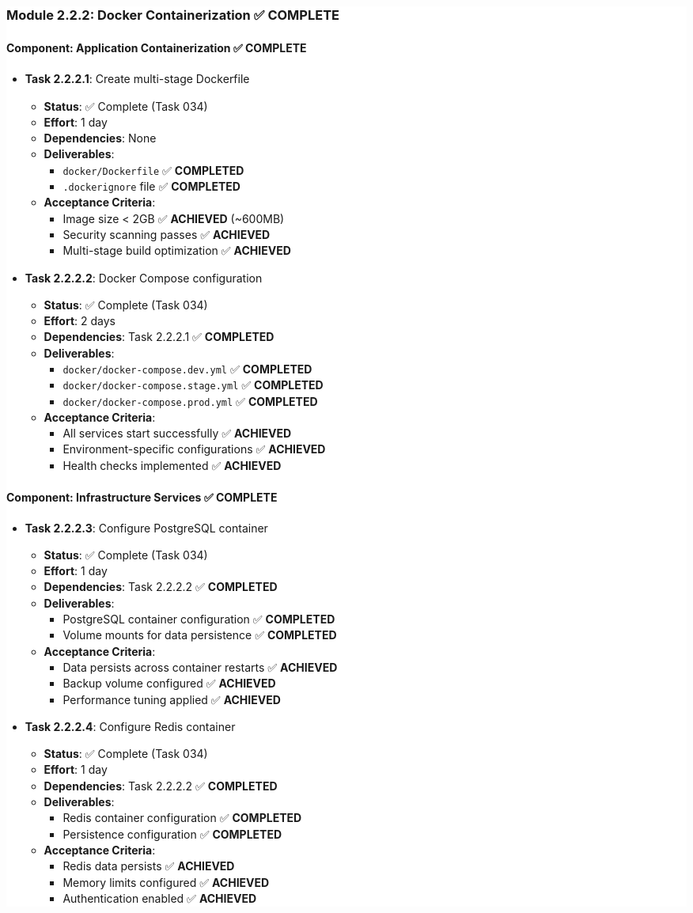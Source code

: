 ### **Module 2.2.2: Docker Containerization** ✅ **COMPLETE**

#### **Component: Application Containerization** ✅ **COMPLETE**

- **Task 2.2.2.1**: Create multi-stage Dockerfile

  - **Status**: ✅ Complete (Task 034)
  - **Effort**: 1 day
  - **Dependencies**: None
  - **Deliverables**:
    - `docker/Dockerfile` ✅ **COMPLETED**
    - `.dockerignore` file ✅ **COMPLETED**
  - **Acceptance Criteria**:
    - Image size < 2GB ✅ **ACHIEVED** (~600MB)
    - Security scanning passes ✅ **ACHIEVED**
    - Multi-stage build optimization ✅ **ACHIEVED**

- **Task 2.2.2.2**: Docker Compose configuration
  - **Status**: ✅ Complete (Task 034)
  - **Effort**: 2 days
  - **Dependencies**: Task 2.2.2.1 ✅ **COMPLETED**
  - **Deliverables**:
    - `docker/docker-compose.dev.yml` ✅ **COMPLETED**
    - `docker/docker-compose.stage.yml` ✅ **COMPLETED**
    - `docker/docker-compose.prod.yml` ✅ **COMPLETED**
  - **Acceptance Criteria**:
    - All services start successfully ✅ **ACHIEVED**
    - Environment-specific configurations ✅ **ACHIEVED**
    - Health checks implemented ✅ **ACHIEVED**

#### **Component: Infrastructure Services** ✅ **COMPLETE**

- **Task 2.2.2.3**: Configure PostgreSQL container

  - **Status**: ✅ Complete (Task 034)
  - **Effort**: 1 day
  - **Dependencies**: Task 2.2.2.2 ✅ **COMPLETED**
  - **Deliverables**:
    - PostgreSQL container configuration ✅ **COMPLETED**
    - Volume mounts for data persistence ✅ **COMPLETED**
  - **Acceptance Criteria**:
    - Data persists across container restarts ✅ **ACHIEVED**
    - Backup volume configured ✅ **ACHIEVED**
    - Performance tuning applied ✅ **ACHIEVED**

- **Task 2.2.2.4**: Configure Redis container
  - **Status**: ✅ Complete (Task 034)
  - **Effort**: 1 day
  - **Dependencies**: Task 2.2.2.2 ✅ **COMPLETED**
  - **Deliverables**:
    - Redis container configuration ✅ **COMPLETED**
    - Persistence configuration ✅ **COMPLETED**
  - **Acceptance Criteria**:
    - Redis data persists ✅ **ACHIEVED**
    - Memory limits configured ✅ **ACHIEVED**
    - Authentication enabled ✅ **ACHIEVED**
